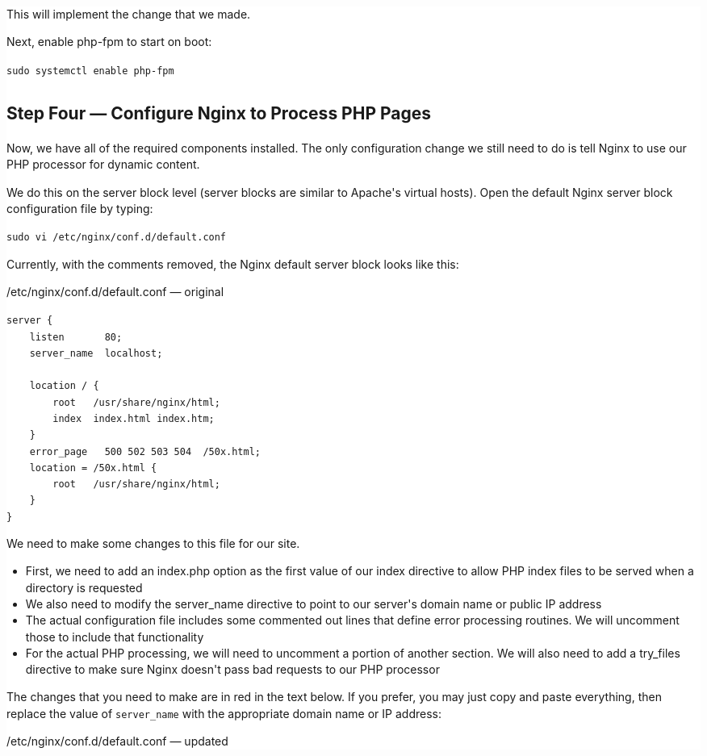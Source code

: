 This will implement the change that we made.

Next, enable php-fpm to start on boot:

```
sudo systemctl enable php-fpm
```

## Step Four — Configure Nginx to Process PHP Pages

Now, we have all of the required components installed. The only configuration change we still need to do is tell Nginx to use our PHP processor for dynamic content.

We do this on the server block level (server blocks are similar to Apache's virtual hosts). Open the default Nginx server block configuration file by typing:

```
sudo vi /etc/nginx/conf.d/default.conf
```

Currently, with the comments removed, the Nginx default server block looks like this:

/etc/nginx/conf.d/default.conf — original

```
server {
    listen       80;
    server_name  localhost;

    location / {
        root   /usr/share/nginx/html;
        index  index.html index.htm;
    }
    error_page   500 502 503 504  /50x.html;
    location = /50x.html {
        root   /usr/share/nginx/html;
    }
}
```

We need to make some changes to this file for our site.

- First, we need to add an index.php option as the first value of our index directive to allow PHP index files to be served when a directory is requested
- We also need to modify the server_name directive to point to our server's domain name or public IP address
- The actual configuration file includes some commented out lines that define error processing routines. We will uncomment those to include that functionality
- For the actual PHP processing, we will need to uncomment a portion of another section. We will also need to add a try_files directive to make sure Nginx doesn't pass bad requests to our PHP processor

The changes that you need to make are in red in the text below. If you prefer, you may just copy and paste everything, then replace the value of `server_name` with the appropriate domain name or IP address:

/etc/nginx/conf.d/default.conf — updated
